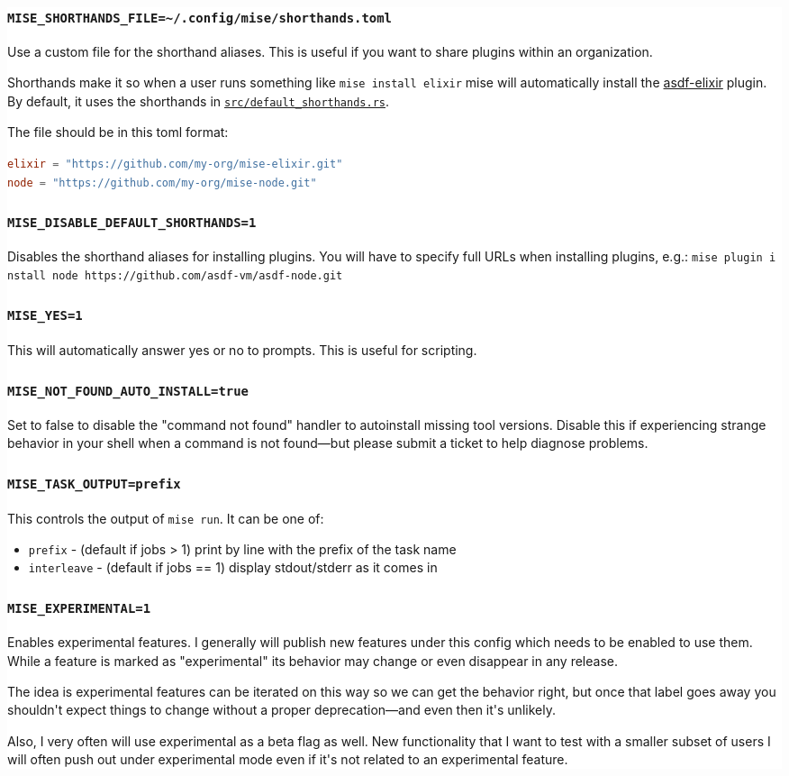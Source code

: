 ### `MISE_SHORTHANDS_FILE=~/.config/mise/shorthands.toml`

Use a custom file for the shorthand aliases. This is useful if you want to share plugins within
an organization.

Shorthands make it so when a user runs something like `mise install elixir` mise will
automatically install the [asdf-elixir](https://github.com/asdf-vm/asdf-elixir) plugin. By
default, it uses the shorthands in
[`src/default_shorthands.rs`](https://github.com/jdx/mise/blob/main/src/default_shorthands.rs).

The file should be in this toml format:

```toml
elixir = "https://github.com/my-org/mise-elixir.git"
node = "https://github.com/my-org/mise-node.git"
```

### `MISE_DISABLE_DEFAULT_SHORTHANDS=1`

Disables the shorthand aliases for installing plugins. You will have to specify full URLs when
installing plugins, e.g.: `mise plugin install node https://github.com/asdf-vm/asdf-node.git`

### `MISE_YES=1`

This will automatically answer yes or no to prompts. This is useful for scripting.

### `MISE_NOT_FOUND_AUTO_INSTALL=true`

Set to false to disable the "command not found" handler to autoinstall missing tool versions.
Disable this
if experiencing strange behavior in your shell when a command is not found—but please submit a
ticket to
help diagnose problems.

### `MISE_TASK_OUTPUT=prefix`

This controls the output of `mise run`. It can be one of:

- `prefix` - (default if jobs > 1) print by line with the prefix of the task name
- `interleave` - (default if jobs == 1) display stdout/stderr as it comes in

### `MISE_EXPERIMENTAL=1`

Enables experimental features. I generally will publish new features under
this config which needs to be enabled to use them. While a feature is marked
as "experimental" its behavior may change or even disappear in any release.

The idea is experimental features can be iterated on this way so we can get
the behavior right, but once that label goes away you shouldn't expect things
to change without a proper deprecation—and even then it's unlikely.

Also, I very often will use experimental as a beta flag as well. New
functionality that I want to test with a smaller subset of users I will often
push out under experimental mode even if it's not related to an experimental
feature.
